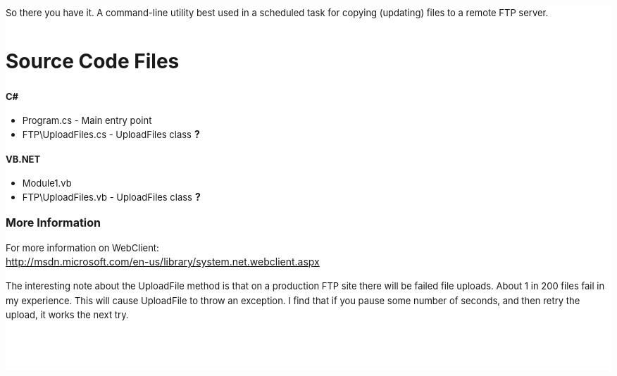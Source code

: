 <p><span style="font-size:small">So there you have it. A command-line utility best used in a scheduled task for copying (updating) files to a remote FTP server.</span></p>
<h1>Source Code Files</h1>
<p><strong><span style="font-size:small">C#</span></strong></p>
<ul>
<li><span style="font-size:small">Program.cs - Main entry point</span> </li><li><span style="font-size:small">FTP\UploadFiles.cs - UploadFiles class</span> <strong>
?</strong> </li></ul>
<p><strong><span style="font-size:small">VB.NET</span></strong></p>
<ul>
<li><span style="font-size:small">Module1.vb</span> </li><li><span style="font-size:small">FTP\UploadFiles.vb - UploadFiles class</span> <strong>
?</strong> </li></ul>
<p><strong><span style="font-size:medium">More Information</span></strong></p>
<p><span style="font-size:small">For more information on WebClient: </span><br>
<a title="WebClient" href="http://msdn.microsoft.com/en-us/library/system.net.webclient.aspx">http://msdn.microsoft.com/en-us/library/system.net.webclient.aspx</a></p>
<p><span style="font-size:small">The interesting note about the UploadFile method is that on a production FTP site there will be failed file uploads. About 1 in 200 files fail in my experience. This will cause UploadFile to throw an exception. I find that if
 you pause some number of seconds, and then retry the upload, it works the next try.</span></p>
<div class="endscriptcode"><span style="font-size:small">&nbsp;</span></div>
<p>&nbsp;</p>
